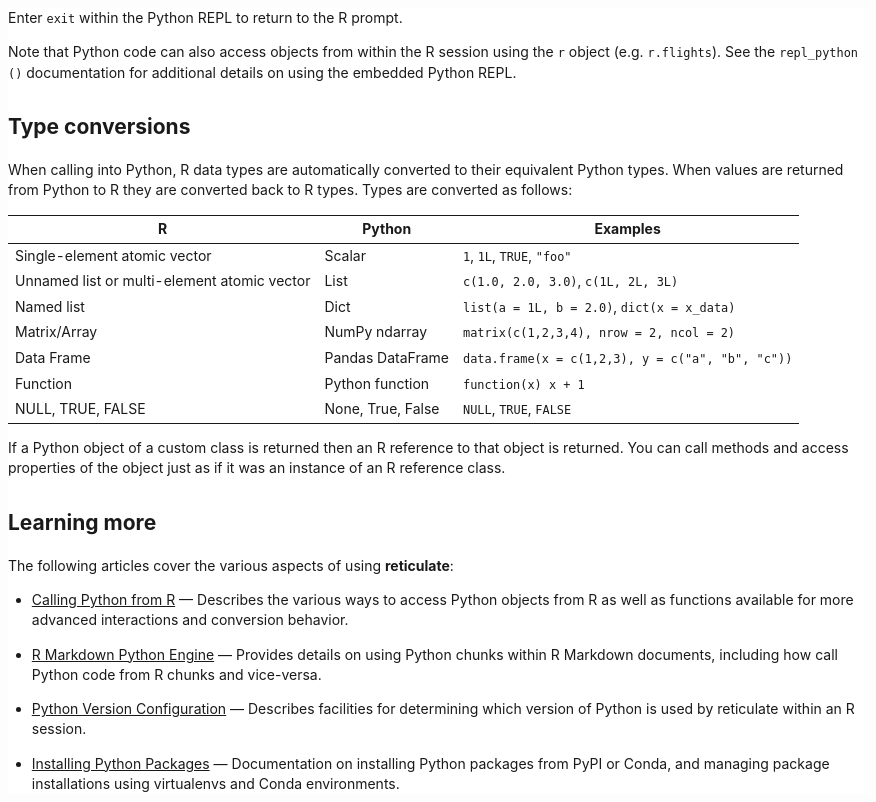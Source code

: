 Enter `exit` within the Python REPL to return to the R prompt.

Note that Python code can also access objects from within the R session
using the `r` object (e.g. `r.flights`). See the `repl_python()`
documentation for additional details on using the embedded Python REPL.

## Type conversions

When calling into Python, R data types are automatically converted to
their equivalent Python types. When values are returned from Python to R
they are converted back to R types. Types are converted as follows:

| R                                           | Python            | Examples                                         |
|---------------------------------------------|-------------------|--------------------------------------------------|
| Single-element atomic vector                | Scalar            | `1`, `1L`, `TRUE`, `"foo"`                       |
| Unnamed list or multi-element atomic vector | List              | `c(1.0, 2.0, 3.0)`, `c(1L, 2L, 3L)`              |
| Named list                                  | Dict              | `list(a = 1L, b = 2.0)`, `dict(x = x_data)`      |
| Matrix/Array                                | NumPy ndarray     | `matrix(c(1,2,3,4), nrow = 2, ncol = 2)`         |
| Data Frame                                  | Pandas DataFrame  | `data.frame(x = c(1,2,3), y = c("a", "b", "c"))` |
| Function                                    | Python function   | `function(x) x + 1`                              |
| NULL, TRUE, FALSE                           | None, True, False | `NULL`, `TRUE`, `FALSE`                          |

If a Python object of a custom class is returned then an R reference to
that object is returned. You can call methods and access properties of
the object just as if it was an instance of an R reference class.

## Learning more

The following articles cover the various aspects of using
**reticulate**:

-   [Calling Python from
    R](https://rstudio.github.io/reticulate/articles/calling_python.html)
    — Describes the various ways to access Python objects from R as well
    as functions available for more advanced interactions and conversion
    behavior.

-   [R Markdown Python
    Engine](https://rstudio.github.io/reticulate/articles/r_markdown.html)
    — Provides details on using Python chunks within R Markdown
    documents, including how call Python code from R chunks and
    vice-versa.

-   [Python Version
    Configuration](https://rstudio.github.io/reticulate/articles/versions.html)
    — Describes facilities for determining which version of Python is
    used by reticulate within an R session.

-   [Installing Python
    Packages](https://rstudio.github.io/reticulate/articles/python_packages.html)
    — Documentation on installing Python packages from PyPI or Conda,
    and managing package installations using virtualenvs and Conda
    environments.

